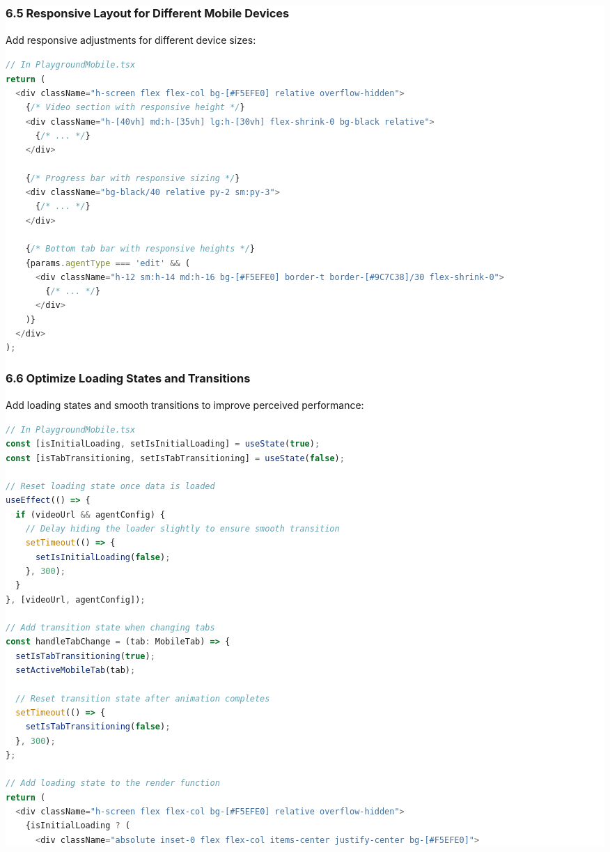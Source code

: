 ### 6.5 Responsive Layout for Different Mobile Devices

Add responsive adjustments for different device sizes:

```typescript
// In PlaygroundMobile.tsx
return (
  <div className="h-screen flex flex-col bg-[#F5EFE0] relative overflow-hidden">
    {/* Video section with responsive height */}
    <div className="h-[40vh] md:h-[35vh] lg:h-[30vh] flex-shrink-0 bg-black relative">
      {/* ... */}
    </div>
    
    {/* Progress bar with responsive sizing */}
    <div className="bg-black/40 relative py-2 sm:py-3">
      {/* ... */}
    </div>
    
    {/* Bottom tab bar with responsive heights */}
    {params.agentType === 'edit' && (
      <div className="h-12 sm:h-14 md:h-16 bg-[#F5EFE0] border-t border-[#9C7C38]/30 flex-shrink-0">
        {/* ... */}
      </div>
    )}
  </div>
);
```

### 6.6 Optimize Loading States and Transitions

Add loading states and smooth transitions to improve perceived performance:

```typescript
// In PlaygroundMobile.tsx
const [isInitialLoading, setIsInitialLoading] = useState(true);
const [isTabTransitioning, setIsTabTransitioning] = useState(false);

// Reset loading state once data is loaded
useEffect(() => {
  if (videoUrl && agentConfig) {
    // Delay hiding the loader slightly to ensure smooth transition
    setTimeout(() => {
      setIsInitialLoading(false);
    }, 300);
  }
}, [videoUrl, agentConfig]);

// Add transition state when changing tabs
const handleTabChange = (tab: MobileTab) => {
  setIsTabTransitioning(true);
  setActiveMobileTab(tab);
  
  // Reset transition state after animation completes
  setTimeout(() => {
    setIsTabTransitioning(false);
  }, 300);
};

// Add loading state to the render function
return (
  <div className="h-screen flex flex-col bg-[#F5EFE0] relative overflow-hidden">
    {isInitialLoading ? (
      <div className="absolute inset-0 flex flex-col items-center justify-center bg-[#F5EFE0]">
```